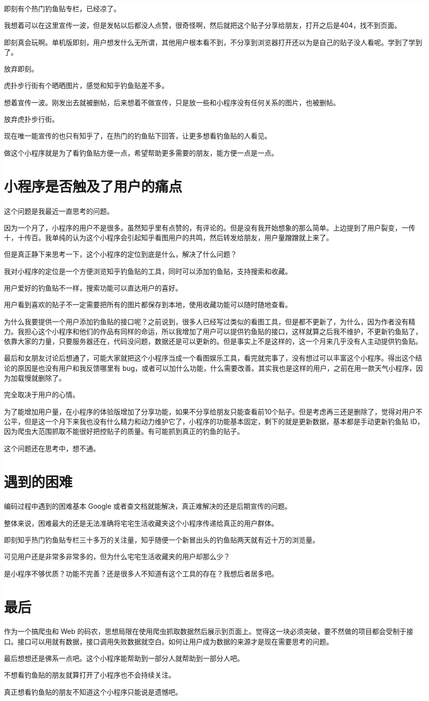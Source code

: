 即刻有个热门钓鱼贴专栏，已经凉了。

我想着可以在这里宣传一波，但是发帖以后都没人点赞，很奇怪啊，然后就把这个贴子分享给朋友，打开之后是404，找不到页面。

即刻真会玩啊。单机版即刻，用户想发什么无所谓，其他用户根本看不到，不分享到浏览器打开还以为是自己的贴子没人看呢。学到了学到了。

放弃即刻。

虎扑步行街有个晒晒图片，感觉和知乎钓鱼贴差不多。

想着宣传一波。刚发出去就被删帖，后来想着不做宣传，只是放一些和小程序没有任何关系的图片，也被删帖。

放弃虎扑步行街。

现在唯一能宣传的也只有知乎了，在热门的钓鱼贴下回答，让更多想看钓鱼贴的人看见。

做这个小程序就是为了看钓鱼贴方便一点，希望帮助更多需要的朋友，能方便一点是一点。

# 小程序是否触及了用户的痛点

这个问题是我最近一直思考的问题。

因为一个月了，小程序的用户不是很多。虽然知乎里有点赞的，有评论的。但是没有我开始想象的那么简单。上边提到了用户裂变，一传十，十传百。我单纯的认为这个小程序会引起知乎看图用户的共鸣，然后转发给朋友，用户量蹭蹭就上来了。

但是真正静下来思考一下，这个小程序的定位到底是什么，解决了什么问题？

我对小程序的定位是一个方便浏览知乎钓鱼贴的工具，同时可以添加钓鱼贴，支持搜索和收藏。

用户爱好的钓鱼贴不一样，搜索功能可以直达用户的喜好。

用户看到喜欢的贴子不一定需要把所有的图片都保存到本地，使用收藏功能可以随时随地查看。

为什么我要提供一个用户添加钓鱼贴的接口呢？之前说到，很多人已经写过类似的看图工具，但是都不更新了，为什么，因为作者没有精力。我担心这个小程序和他们的作品有同样的命运，所以我增加了用户可以提供钓鱼贴的接口，这样就算之后我不维护，不更新钓鱼贴了，依靠大家的力量，只要服务器还在，代码没问题，数据还是可以更新的。但是事实上不是这样的，这一个月来几乎没有人主动提供钓鱼贴。

最后和女朋友讨论后想通了，可能大家就把这个小程序当成一个看图娱乐工具，看完就完事了，没有想过可以丰富这个小程序。得出这个结论的原因是也没有用户和我反馈哪里有 bug，或者可以加什么功能，什么需要改善。其实我也是这样的用户，之前在用一款天气小程序，因为加载慢就删除了。

完全取决于用户的心情。

为了能增加用户量，在小程序的体验版增加了分享功能，如果不分享给朋友只能查看前10个贴子。但是考虑再三还是删除了，觉得对用户不公平，但是这一个月下来我也没有什么精力和动力维护它了，小程序的功能基本固定，剩下的就是更新数据，基本都是手动更新钓鱼贴 ID，因为爬虫大范围抓取不能很好把控贴子的质量。有可能抓到真正的钓鱼的贴子。

这个问题还在思考中，想不通。

# 遇到的困难

编码过程中遇到的困难基本 Google 或者查文档就能解决，真正难解决的还是后期宣传的问题。

整体来说，困难最大的还是无法准确将宅宅生活收藏夹这个小程序传递给真正的用户群体。

即刻知乎热门钓鱼贴专栏三十多万的关注量，知乎随便一个新冒出头的钓鱼贴两天就有近十万的浏览量。

可见用户还是非常多非常多的，但为什么宅宅生活收藏夹的用户却那么少？

是小程序不够优质？功能不完善？还是很多人不知道有这个工具的存在？我想后者居多吧。

# 最后

作为一个搞爬虫和 Web 的码农，思想局限在使用爬虫抓取数据然后展示到页面上。觉得这一块必须突破，要不然做的项目都会受制于接口。接口可以用就有数据，接口调用失败数据就空白。如何让用户成为数据的来源才是现在需要思考的问题。

最后想想还是佛系一点吧。这个小程序能帮助到一部分人就帮助到一部分人吧。

不想看钓鱼贴的朋友就算打开了小程序也不会持续关注。

真正想看钓鱼贴的朋友不知道这个小程序只能说是遗憾吧。